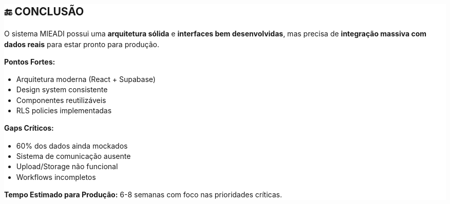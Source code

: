 
## 🔚 CONCLUSÃO

O sistema MIEADI possui uma **arquitetura sólida** e **interfaces bem desenvolvidas**, mas precisa de **integração massiva com dados reais** para estar pronto para produção.

**Pontos Fortes:**
- Arquitetura moderna (React + Supabase)
- Design system consistente
- Componentes reutilizáveis
- RLS policies implementadas

**Gaps Críticos:**
- 60% dos dados ainda mockados
- Sistema de comunicação ausente  
- Upload/Storage não funcional
- Workflows incompletos

**Tempo Estimado para Produção:** 6-8 semanas com foco nas prioridades críticas.